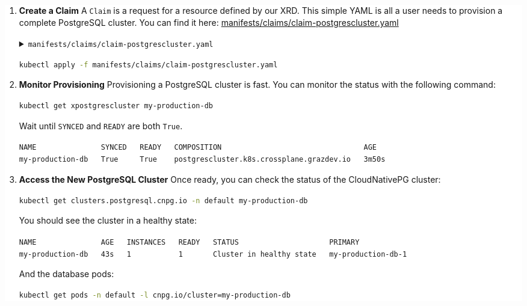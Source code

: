1.  **Create a Claim**
    A `Claim` is a request for a resource defined by our XRD. This simple YAML is all a user needs to provision a complete PostgreSQL cluster. You can find it here: [manifests/claims/claim-postgrescluster.yaml](manifests/claims/claim-postgrescluster.yaml)
    <details>
    <summary><code>manifests/claims/claim-postgrescluster.yaml</code></summary>

    ```yaml
    apiVersion: k8s.crossplane.grazdev.io/v1alpha1
    kind: XPostgresCluster
    metadata:
      name: my-production-db
      namespace: default
    spec:
      instances: 1
      hibernation: "off"
    ```
    </details>
    
    ```bash
    kubectl apply -f manifests/claims/claim-postgrescluster.yaml
    ```

2.  **Monitor Provisioning**
    Provisioning a PostgreSQL cluster is fast. You can monitor the status with the following command:
    
    ```bash
    kubectl get xpostgrescluster my-production-db
    ```
    
    Wait until `SYNCED` and `READY` are both `True`.

    ```console
    NAME               SYNCED   READY   COMPOSITION                                 AGE
    my-production-db   True     True    postgrescluster.k8s.crossplane.grazdev.io   3m50s
    ```

3.  **Access the New PostgreSQL Cluster**
    Once ready, you can check the status of the CloudNativePG cluster:
    
    ```bash
    kubectl get clusters.postgresql.cnpg.io -n default my-production-db
    ```

    You should see the cluster in a healthy state:

    ```console
    NAME               AGE   INSTANCES   READY   STATUS                     PRIMARY
    my-production-db   43s   1           1       Cluster in healthy state   my-production-db-1
    ```

    And the database pods:

    ```bash
    kubectl get pods -n default -l cnpg.io/cluster=my-production-db
    ```
